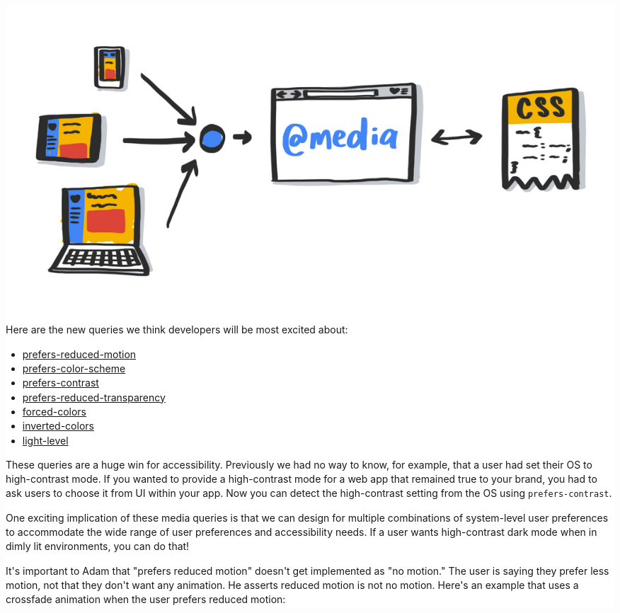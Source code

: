 ![A diagram showing media queries interpreting system-level user preferences.](./prefers-media-queries.png)

Here are the new queries we think developers will be most excited about:

*   [prefers-reduced-motion](https://developers.google.com/web/updates/2019/03/prefers-reduced-motion)
*   [prefers-color-scheme](https://web.dev/prefers-color-scheme/)
*   [prefers-contrast](https://developer.mozilla.org/en-US/docs/Web/CSS/@media/prefers-contrast)
*   [prefers-reduced-transparency](https://developer.mozilla.org/en-US/docs/Web/CSS/@media/prefers-reduced-transparency)
*   [forced-colors](https://developer.mozilla.org/en-US/docs/Web/CSS/@media/forced-colors)
*   [inverted-colors](https://developer.mozilla.org/en-US/docs/Web/CSS/@media/inverted-colors)
*   [light-level](https://developer.mozilla.org/en-US/docs/Web/CSS/@media/light-level)

These queries are a huge win for accessibility. Previously we had no way to know, for example, that a user had set their OS to high-contrast mode. If you wanted to provide a high-contrast mode for a web app that remained true to your brand, you had to ask users to choose it from UI within your app. Now you can detect the high-contrast setting from the OS using `prefers-contrast`.

One exciting implication of these media queries is that we can design for multiple combinations of system-level user preferences to accommodate the wide range of user preferences and accessibility needs. If a user wants high-contrast dark mode when in dimly lit environments, you can do that!

It's important to Adam that "prefers reduced motion" doesn't get implemented as "no motion." The user is saying they prefer less motion, not that they don't want any animation. He asserts reduced motion is not no motion. Here's an example that uses a crossfade animation when the user prefers reduced motion:

<figure class="w-figure w-figure--center">
  <video controls autoplay loop muted>
    <source src="https://storage.googleapis.com/web-dev-assets/next-gen-css-2019/reduced-motion.webm" type="video/webm; codecs=vp8">
    <source src="https://storage.googleapis.com/web-dev-assets/next-gen-css-2019/reduced-motion.mp4" type="video/mp4; codecs=h264">
  </video>
</figure>

